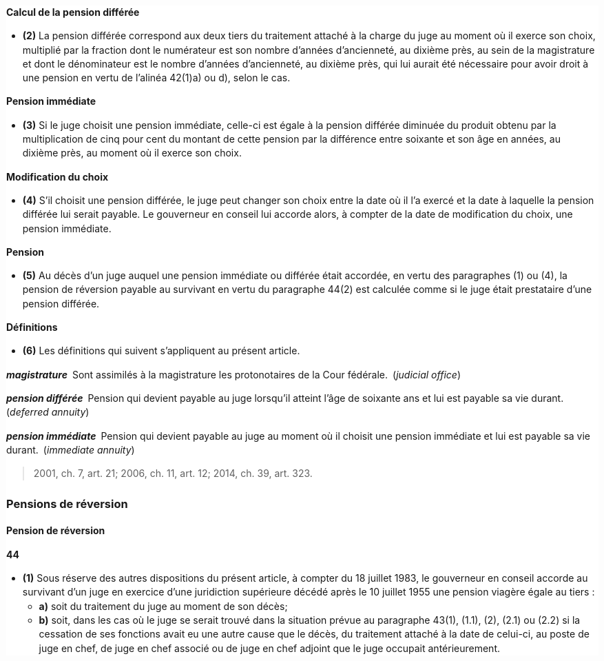 **Calcul de la pension différée**

- **(2)** La pension différée correspond aux deux tiers du traitement attaché à la charge du juge au moment où il exerce son choix, multiplié par la fraction dont le numérateur est son nombre d’années d’ancienneté, au dixième près, au sein de la magistrature et dont le dénominateur est le nombre d’années d’ancienneté, au dixième près, qui lui aurait été nécessaire pour avoir droit à une pension en vertu de l’alinéa 42(1)a) ou d), selon le cas.

**Pension immédiate**

- **(3)** Si le juge choisit une pension immédiate, celle-ci est égale à la pension différée diminuée du produit obtenu par la multiplication de cinq pour cent du montant de cette pension par la différence entre soixante et son âge en années, au dixième près, au moment où il exerce son choix.

**Modification du choix**

- **(4)** S’il choisit une pension différée, le juge peut changer son choix entre la date où il l’a exercé et la date à laquelle la pension différée lui serait payable. Le gouverneur en conseil lui accorde alors, à compter de la date de modification du choix, une pension immédiate.

**Pension**

- **(5)** Au décès d’un juge auquel une pension immédiate ou différée était accordée, en vertu des paragraphes (1) ou (4), la pension de réversion payable au survivant en vertu du paragraphe 44(2) est calculée comme si le juge était prestataire d’une pension différée.

**Définitions**

- **(6)** Les définitions qui suivent s’appliquent au présent article.

***magistrature*** Sont assimilés à la magistrature les protonotaires de la Cour fédérale. (*judicial office*)

***pension différée*** Pension qui devient payable au juge lorsqu’il atteint l’âge de soixante ans et lui est payable sa vie durant. (*deferred annuity*)

***pension immédiate*** Pension qui devient payable au juge au moment où il choisit une pension immédiate et lui est payable sa vie durant. (*immediate annuity*)
> 2001, ch. 7, art. 21; 2006, ch. 11, art. 12; 2014, ch. 39, art. 323.





### Pensions de réversion



**Pension de réversion**

**44** 

- **(1)** Sous réserve des autres dispositions du présent article, à compter du 18 juillet 1983, le gouverneur en conseil accorde au survivant d’un juge en exercice d’une juridiction supérieure décédé après le 10 juillet 1955 une pension viagère égale au tiers :
	- **a)** soit du traitement du juge au moment de son décès;
	- **b)** soit, dans les cas où le juge se serait trouvé dans la situation prévue au paragraphe 43(1), (1.1), (2), (2.1) ou (2.2) si la cessation de ses fonctions avait eu une autre cause que le décès, du traitement attaché à la date de celui-ci, au poste de juge en chef, de juge en chef associé ou de juge en chef adjoint que le juge occupait antérieurement.

